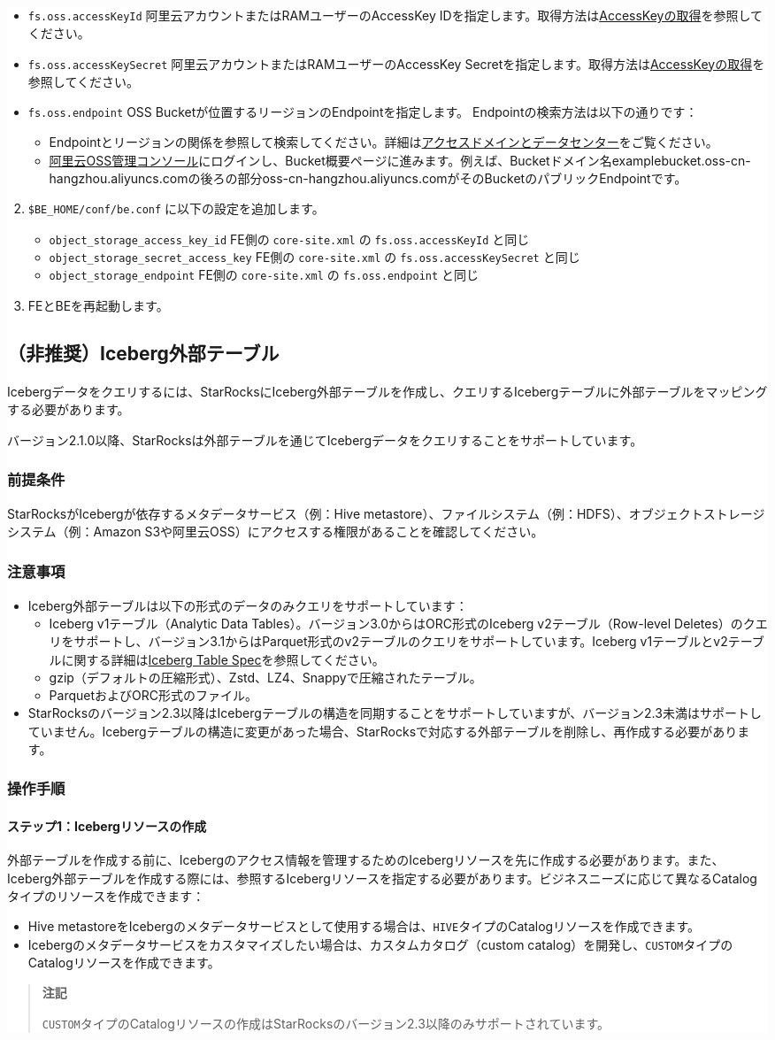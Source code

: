    * `fs.oss.accessKeyId` 阿里云アカウントまたはRAMユーザーのAccessKey IDを指定します。取得方法は[AccessKeyの取得](https://help.aliyun.com/document_detail/53045.htm?spm=a2c4g.11186623.0.0.128b4b7896DD4W#task968)を参照してください。
   * `fs.oss.accessKeySecret` 阿里云アカウントまたはRAMユーザーのAccessKey Secretを指定します。取得方法は[AccessKeyの取得](https://help.aliyun.com/document_detail/53045.htm?spm=a2c4g.11186623.0.0.128b4b7896DD4W#task968)を参照してください。
   * `fs.oss.endpoint` OSS Bucketが位置するリージョンのEndpointを指定します。
    Endpointの検索方法は以下の通りです：

     * Endpointとリージョンの関係を参照して検索してください。詳細は[アクセスドメインとデータセンター](https://help.aliyun.com/document_detail/31837.htm#concept-zt4-cvy-5db)をご覧ください。
     * [阿里云OSS管理コンソール](https://oss.console.aliyun.com/index?spm=a2c4g.11186623.0.0.11d24772leoEEg#/)にログインし、Bucket概要ページに進みます。例えば、Bucketドメイン名examplebucket.oss-cn-hangzhou.aliyuncs.comの後ろの部分oss-cn-hangzhou.aliyuncs.comがそのBucketのパブリックEndpointです。

2. `$BE_HOME/conf/be.conf` に以下の設定を追加します。

   * `object_storage_access_key_id` FE側の `core-site.xml` の `fs.oss.accessKeyId` と同じ
   * `object_storage_secret_access_key` FE側の `core-site.xml` の `fs.oss.accessKeySecret` と同じ
   * `object_storage_endpoint` FE側の `core-site.xml` の `fs.oss.endpoint` と同じ

3. FEとBEを再起動します。

## （非推奨）Iceberg外部テーブル

Icebergデータをクエリするには、StarRocksにIceberg外部テーブルを作成し、クエリするIcebergテーブルに外部テーブルをマッピングする必要があります。

バージョン2.1.0以降、StarRocksは外部テーブルを通じてIcebergデータをクエリすることをサポートしています。

### 前提条件

StarRocksがIcebergが依存するメタデータサービス（例：Hive metastore）、ファイルシステム（例：HDFS）、オブジェクトストレージシステム（例：Amazon S3や阿里云OSS）にアクセスする権限があることを確認してください。

### 注意事項

* Iceberg外部テーブルは以下の形式のデータのみクエリをサポートしています：
  * Iceberg v1テーブル（Analytic Data Tables）。バージョン3.0からはORC形式のIceberg v2テーブル（Row-level Deletes）のクエリをサポートし、バージョン3.1からはParquet形式のv2テーブルのクエリをサポートしています。Iceberg v1テーブルとv2テーブルに関する詳細は[Iceberg Table Spec](https://iceberg.apache.org/spec/)を参照してください。
  * gzip（デフォルトの圧縮形式）、Zstd、LZ4、Snappyで圧縮されたテーブル。
  * ParquetおよびORC形式のファイル。
* StarRocksのバージョン2.3以降はIcebergテーブルの構造を同期することをサポートしていますが、バージョン2.3未満はサポートしていません。Icebergテーブルの構造に変更があった場合、StarRocksで対応する外部テーブルを削除し、再作成する必要があります。

### 操作手順

#### ステップ1：Icebergリソースの作成

外部テーブルを作成する前に、Icebergのアクセス情報を管理するためのIcebergリソースを先に作成する必要があります。また、Iceberg外部テーブルを作成する際には、参照するIcebergリソースを指定する必要があります。ビジネスニーズに応じて異なるCatalogタイプのリソースを作成できます：

* Hive metastoreをIcebergのメタデータサービスとして使用する場合は、`HIVE`タイプのCatalogリソースを作成できます。
* Icebergのメタデータサービスをカスタマイズしたい場合は、カスタムカタログ（custom catalog）を開発し、`CUSTOM`タイプのCatalogリソースを作成できます。

> **注記**
>
> `CUSTOM`タイプのCatalogリソースの作成はStarRocksのバージョン2.3以降のみサポートされています。
